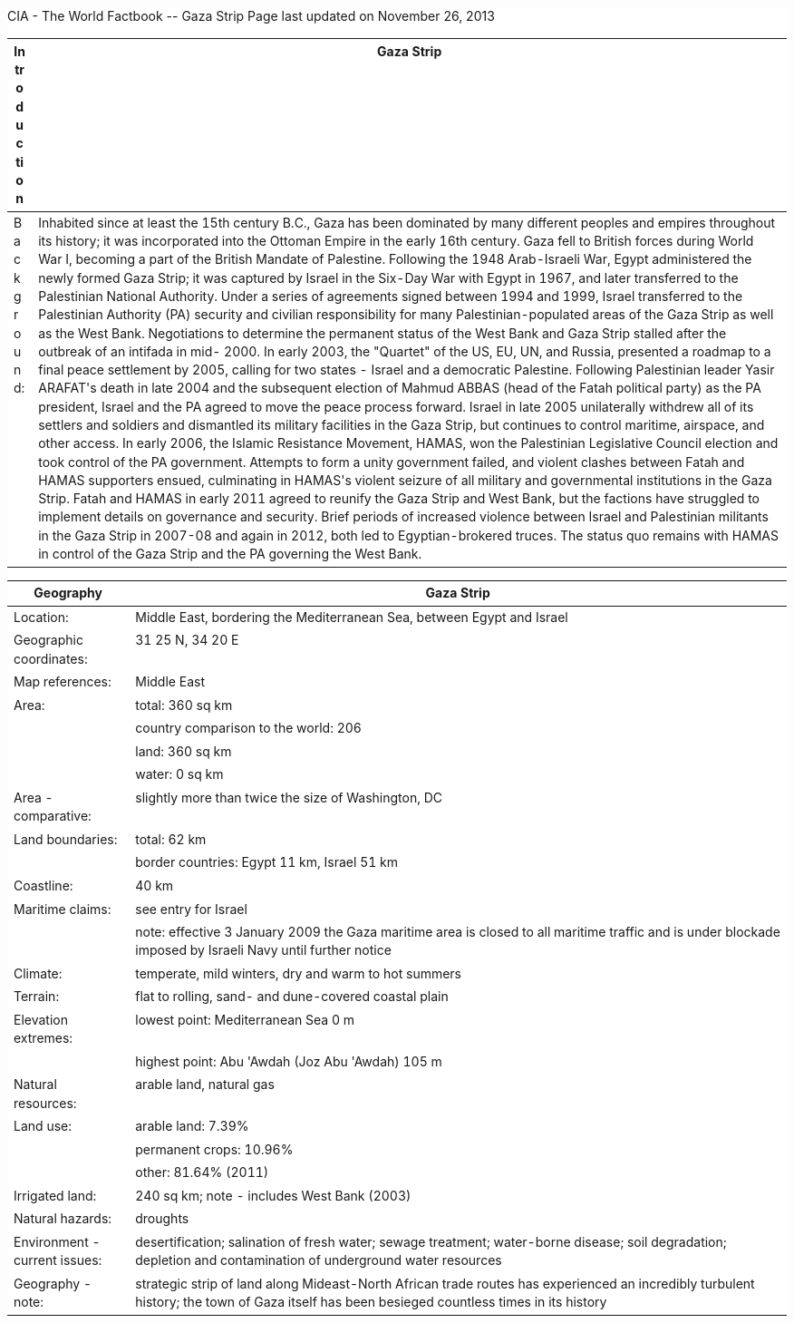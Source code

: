 




CIA - The World Factbook -- Gaza Strip
Page last updated on November 26, 2013 

| Introduction | Gaza Strip |
| --- | --- |
| Background: | Inhabited since at least the 15th century B.C., Gaza has been dominated by many different peoples and empires throughout its history; it was incorporated into the Ottoman Empire in the early 16th century. Gaza fell to British forces during World War I, becoming a part of the British Mandate of Palestine. Following the 1948 Arab-Israeli War, Egypt administered the newly formed Gaza Strip; it was captured by Israel in the Six-Day War with Egypt in 1967, and later transferred to the Palestinian National Authority. Under a series of agreements signed between 1994 and 1999, Israel transferred to the Palestinian Authority (PA) security and civilian responsibility for many Palestinian-populated areas of the Gaza Strip as well as the West Bank. Negotiations to determine the permanent status of the West Bank and Gaza Strip stalled after the outbreak of an intifada in mid- 2000. In early 2003, the "Quartet" of the US, EU, UN, and Russia, presented a roadmap to a final peace settlement by 2005, calling for two states - Israel and a democratic Palestine. Following Palestinian leader Yasir ARAFAT's death in late 2004 and the subsequent election of Mahmud ABBAS (head of the Fatah political party) as the PA president, Israel and the PA agreed to move the peace process forward. Israel in late 2005 unilaterally withdrew all of its settlers and soldiers and dismantled its military facilities in the Gaza Strip, but continues to control maritime, airspace, and other access. In early 2006, the Islamic Resistance Movement, HAMAS, won the Palestinian Legislative Council election and took control of the PA government. Attempts to form a unity government failed, and violent clashes between Fatah and HAMAS supporters ensued, culminating in HAMAS's violent seizure of all military and governmental institutions in the Gaza Strip. Fatah and HAMAS in early 2011 agreed to reunify the Gaza Strip and West Bank, but the factions have struggled to implement details on governance and security. Brief periods of increased violence between Israel and Palestinian militants in the Gaza Strip in 2007-08 and again in 2012, both led to Egyptian-brokered truces. The status quo remains with HAMAS in control of the Gaza Strip and the PA governing the West Bank. |

| Geography | Gaza Strip |
| --- | --- |
| Location: | Middle East, bordering the Mediterranean Sea, between Egypt and Israel |
| Geographic coordinates: | 31 25 N, 34 20 E |
| Map references: | Middle East |
| Area: | total: 360 sq km |
| | country comparison to the world:   206 |
| | land: 360 sq km |
| | water: 0 sq km |
| Area - comparative: | slightly more than twice the size of Washington, DC |
| Land boundaries: | total: 62 km |
| | border countries: Egypt 11 km, Israel 51 km |
| Coastline: | 40 km |
| Maritime claims: | see entry for Israel |
| | note: effective 3 January 2009 the Gaza maritime area is closed to all maritime traffic and is under blockade imposed by Israeli Navy until further notice |
| Climate: | temperate, mild winters, dry and warm to hot summers |
| Terrain: | flat to rolling, sand- and dune-covered coastal plain |
| Elevation extremes: | lowest point: Mediterranean Sea 0 m |
| | highest point: Abu 'Awdah (Joz Abu 'Awdah) 105 m |
| Natural resources: | arable land, natural gas |
| Land use: | arable land: 7.39% |
| | permanent crops: 10.96% |
| | other: 81.64% (2011) |
| Irrigated land: | 240 sq km; note - includes West Bank (2003) |
| Natural hazards: | droughts |
| Environment - current issues: | desertification; salination of fresh water; sewage treatment; water-borne disease; soil degradation; depletion and contamination of underground water resources |
| Geography - note: | strategic strip of land along Mideast-North African trade routes has experienced an incredibly turbulent history; the town of Gaza itself has been besieged countless times in its history |
